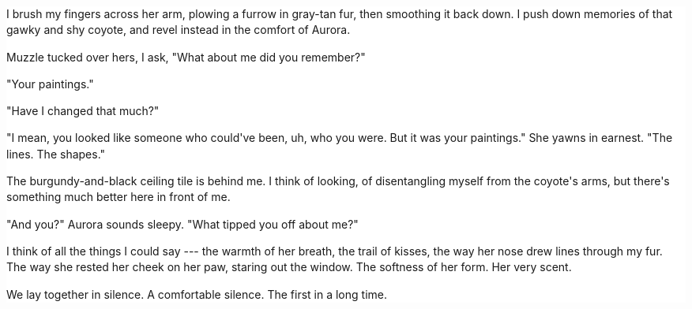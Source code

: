 I brush my fingers across her arm, plowing a furrow in gray-tan fur, then smoothing it back down. I push down memories of that gawky and shy coyote, and revel instead in the comfort of Aurora.

Muzzle tucked over hers, I ask, "What about me did you remember?"

"Your paintings."

"Have I changed that much?"

"I mean, you looked like someone who could've been, uh, who you were. But it was your paintings." She yawns in earnest. "The lines. The shapes."

The burgundy-and-black ceiling tile is behind me. I think of looking, of disentangling myself from the coyote's arms, but there's something much better here in front of me.

"And you?" Aurora sounds sleepy. "What tipped you off about me?"

I think of all the things I could say --- the warmth of her breath, the trail of kisses, the way her nose drew lines through my fur. The way she rested her cheek on her paw, staring out the window. The softness of her form. Her very scent.

We lay together in silence. A comfortable silence. The first in a long time.
